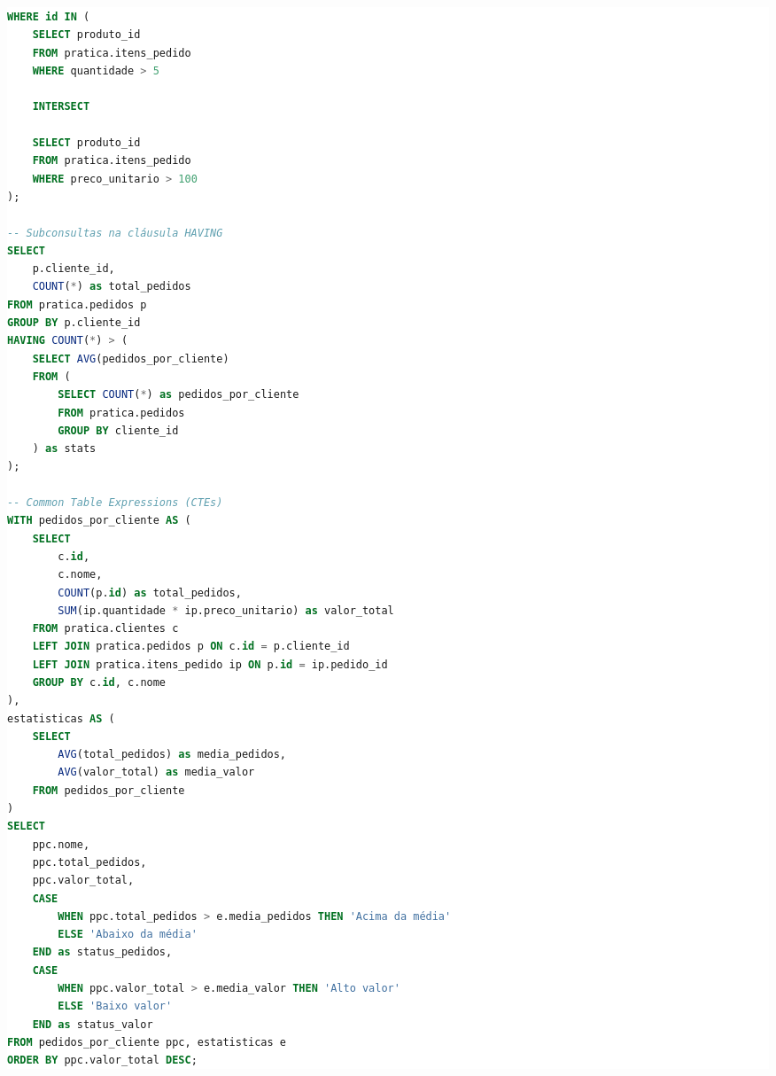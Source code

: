 ```sql
WHERE id IN (
    SELECT produto_id
    FROM pratica.itens_pedido
    WHERE quantidade > 5
    
    INTERSECT
    
    SELECT produto_id
    FROM pratica.itens_pedido
    WHERE preco_unitario > 100
);

-- Subconsultas na cláusula HAVING
SELECT 
    p.cliente_id,
    COUNT(*) as total_pedidos
FROM pratica.pedidos p
GROUP BY p.cliente_id
HAVING COUNT(*) > (
    SELECT AVG(pedidos_por_cliente)
    FROM (
        SELECT COUNT(*) as pedidos_por_cliente
        FROM pratica.pedidos
        GROUP BY cliente_id
    ) as stats
);

-- Common Table Expressions (CTEs)
WITH pedidos_por_cliente AS (
    SELECT 
        c.id,
        c.nome,
        COUNT(p.id) as total_pedidos,
        SUM(ip.quantidade * ip.preco_unitario) as valor_total
    FROM pratica.clientes c
    LEFT JOIN pratica.pedidos p ON c.id = p.cliente_id
    LEFT JOIN pratica.itens_pedido ip ON p.id = ip.pedido_id
    GROUP BY c.id, c.nome
),
estatisticas AS (
    SELECT 
        AVG(total_pedidos) as media_pedidos,
        AVG(valor_total) as media_valor
    FROM pedidos_por_cliente
)
SELECT 
    ppc.nome,
    ppc.total_pedidos,
    ppc.valor_total,
    CASE 
        WHEN ppc.total_pedidos > e.media_pedidos THEN 'Acima da média'
        ELSE 'Abaixo da média'
    END as status_pedidos,
    CASE 
        WHEN ppc.valor_total > e.media_valor THEN 'Alto valor'
        ELSE 'Baixo valor'
    END as status_valor
FROM pedidos_por_cliente ppc, estatisticas e
ORDER BY ppc.valor_total DESC;
```
